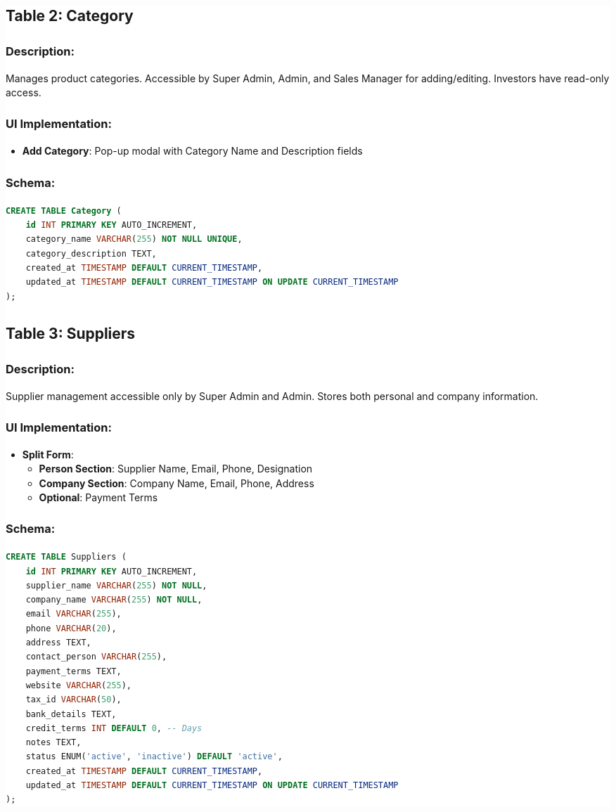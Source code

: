 
## Table 2: Category

### Description:

Manages product categories. Accessible by Super Admin, Admin, and Sales Manager for adding/editing. Investors have read-only access.

### UI Implementation:

- **Add Category**: Pop-up modal with Category Name and Description fields


### Schema:

```sql
CREATE TABLE Category (
    id INT PRIMARY KEY AUTO_INCREMENT,
    category_name VARCHAR(255) NOT NULL UNIQUE,
    category_description TEXT,
    created_at TIMESTAMP DEFAULT CURRENT_TIMESTAMP,
    updated_at TIMESTAMP DEFAULT CURRENT_TIMESTAMP ON UPDATE CURRENT_TIMESTAMP
);
```


## Table 3: Suppliers

### Description:

Supplier management accessible only by Super Admin and Admin. Stores both personal and company information.

### UI Implementation:

- **Split Form**:
    - **Person Section**: Supplier Name, Email, Phone, Designation
    - **Company Section**: Company Name, Email, Phone, Address
    - **Optional**: Payment Terms


### Schema:

```sql
CREATE TABLE Suppliers (
    id INT PRIMARY KEY AUTO_INCREMENT,
    supplier_name VARCHAR(255) NOT NULL,
    company_name VARCHAR(255) NOT NULL,
    email VARCHAR(255),
    phone VARCHAR(20),
    address TEXT,
    contact_person VARCHAR(255),
    payment_terms TEXT,
    website VARCHAR(255),
    tax_id VARCHAR(50),
    bank_details TEXT,
    credit_terms INT DEFAULT 0, -- Days
    notes TEXT,
    status ENUM('active', 'inactive') DEFAULT 'active',
    created_at TIMESTAMP DEFAULT CURRENT_TIMESTAMP,
    updated_at TIMESTAMP DEFAULT CURRENT_TIMESTAMP ON UPDATE CURRENT_TIMESTAMP
);
```
